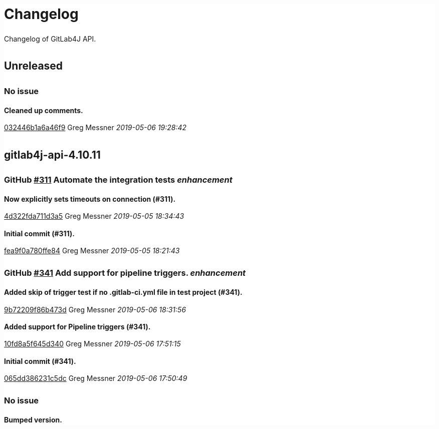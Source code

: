 # Changelog
Changelog of GitLab4J API.

## Unreleased
### No issue

**Cleaned up comments.**


[032446b1a6a46f9](https://github.com/gmessner/gitlab4j-api/commit/032446b1a6a46f9) Greg Messner *2019-05-06 19:28:42*


## gitlab4j-api-4.10.11
### GitHub [#311](https://github.com/gmessner/gitlab4j-api/issues/311) Automate the integration tests    *enhancement*  

**Now explicitly sets timeouts on connection (#311).**


[4d322fda711d3a5](https://github.com/gmessner/gitlab4j-api/commit/4d322fda711d3a5) Greg Messner *2019-05-05 18:34:43*

**Initial commit (#311).**


[fea9f0a780ffe84](https://github.com/gmessner/gitlab4j-api/commit/fea9f0a780ffe84) Greg Messner *2019-05-05 18:21:43*


### GitHub [#341](https://github.com/gmessner/gitlab4j-api/issues/341) Add support for pipeline triggers.    *enhancement*  

**Added skip of trigger test if no .gitlab-ci.yml file in test project (#341).**


[9b72209f86b473d](https://github.com/gmessner/gitlab4j-api/commit/9b72209f86b473d) Greg Messner *2019-05-06 18:31:56*

**Added support for Pipeline triggers (#341).**


[10fd8a5f645d340](https://github.com/gmessner/gitlab4j-api/commit/10fd8a5f645d340) Greg Messner *2019-05-06 17:51:15*

**Initial commit (#341).**


[065dd386231c5dc](https://github.com/gmessner/gitlab4j-api/commit/065dd386231c5dc) Greg Messner *2019-05-06 17:50:49*


### No issue

**Bumped version.**
